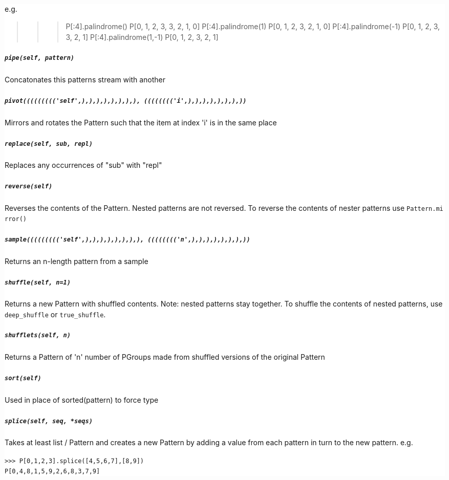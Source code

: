 e.g.

>>> P[:4].palindrome()
P[0, 1, 2, 3, 3, 2, 1, 0]
>>> P[:4].palindrome(1)
P[0, 1, 2, 3, 2, 1, 0]
>>> P[:4].palindrome(-1)
P[0, 1, 2, 3, 3, 2, 1]
>>> P[:4].palindrome(1,-1)
P[0, 1, 2, 3, 2, 1]

##### `pipe(self, pattern)`

Concatonates this patterns stream with another 

##### `pivot((((((((('self',),),),),),),),), (((((((('i',),),),),),),),))`

Mirrors and rotates the Pattern such that the item at index 'i'
is in the same place 

##### `replace(self, sub, repl)`

Replaces any occurrences of "sub" with "repl" 

##### `reverse(self)`

Reverses the contents of the Pattern. Nested patterns are
not reversed. To reverse the contents of nester patterns
use `Pattern.mirror()`

##### `sample((((((((('self',),),),),),),),), (((((((('n',),),),),),),),))`

Returns an n-length pattern from a sample

##### `shuffle(self, n=1)`

Returns a new Pattern with shuffled contents. Note: nested patterns
stay together. To shuffle the contents of nested patterns, use
`deep_shuffle` or `true_shuffle`.

##### `shufflets(self, n)`

Returns a Pattern of 'n' number of PGroups made from shuffled
versions of the original Pattern 

##### `sort(self)`

Used in place of sorted(pattern) to force type 

##### `splice(self, seq, *seqs)`

Takes at least list / Pattern and creates a new Pattern by
adding a value from each pattern in turn to the new pattern.
e.g.
```
>>> P[0,1,2,3].splice([4,5,6,7],[8,9])
P[0,4,8,1,5,9,2,6,8,3,7,9]
```
